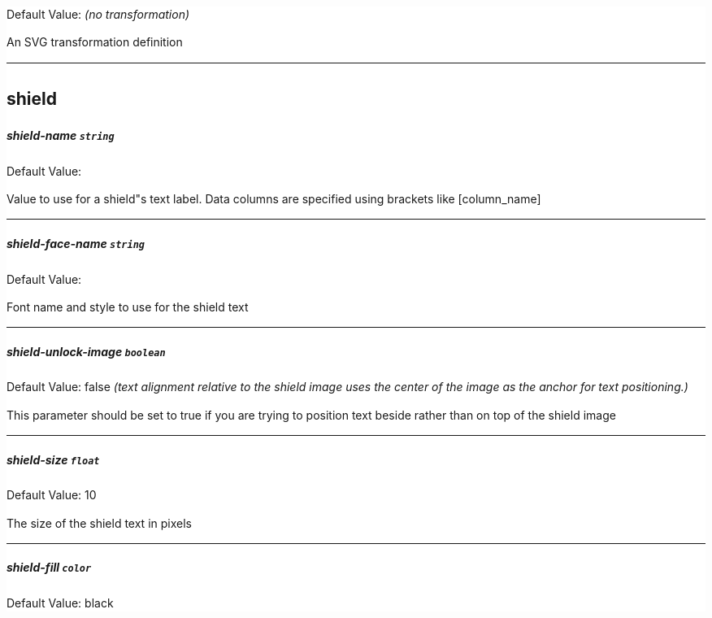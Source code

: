 


Default Value: 
_(no transformation)_

An SVG transformation definition
* * *


## shield

##### shield-name `string` 




Default Value: 


Value to use for a shield"s text label. Data columns are specified using brackets like [column_name]
* * *

##### shield-face-name `string` 




Default Value: 


Font name and style to use for the shield text
* * *

##### shield-unlock-image `boolean` 




Default Value: false
_(text alignment relative to the shield image uses the center of the image as the anchor for text positioning.)_

This parameter should be set to true if you are trying to position text beside rather than on top of the shield image
* * *

##### shield-size `float` 




Default Value: 10


The size of the shield text in pixels
* * *

##### shield-fill `color` 




Default Value: black
